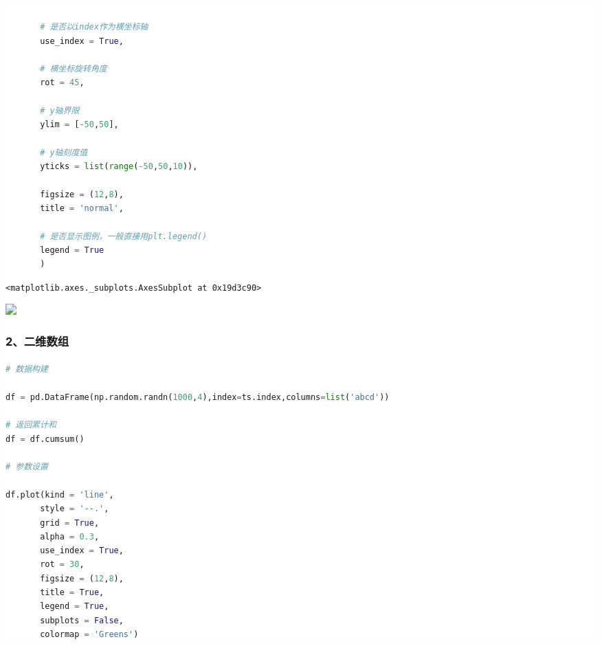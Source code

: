```python

       # 是否以index作为横坐标轴
       use_index = True,

       # 横坐标旋转角度
       rot = 45,

       # y轴界限
       ylim = [-50,50],

       # y轴刻度值
       yticks = list(range(-50,50,10)),

       figsize = (12,8),
       title = 'normal',

       # 是否显示图例，一般直接用plt.legend()
       legend = True
       )
```


    <matplotlib.axes._subplots.AxesSubplot at 0x19d3c90>


![](https://minzvvblog.oss-cn-shenzhen.aliyuncs.com/matplotlib/output_1_1.jpg)

### 2、二维数组

```python
# 数据构建

df = pd.DataFrame(np.random.randn(1000,4),index=ts.index,columns=list('abcd'))

# 返回累计和
df = df.cumsum()

# 参数设置

df.plot(kind = 'line',
       style = '--.',
       grid = True,
       alpha = 0.3,
       use_index = True,
       rot = 30,
       figsize = (12,8),
       title = True,
       legend = True,
       subplots = False,
       colormap = 'Greens')
```


